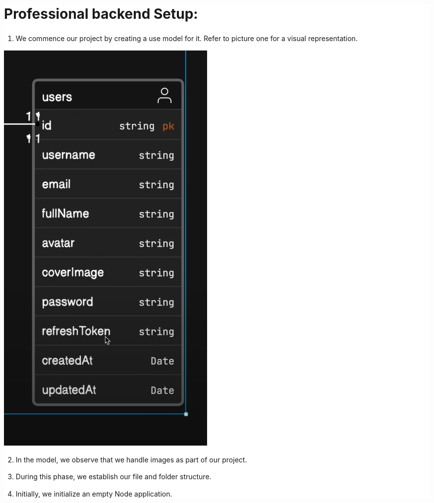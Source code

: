 # Professional backend Setup:

1. We commence our project by creating a use model for it. Refer to picture one for a visual representation.

![Sample Image](./img1.png)

2. In the model, we observe that we handle images as part of our project.

3. During this phase, we establish our file and folder structure.

4. Initially, we initialize an empty Node application.
